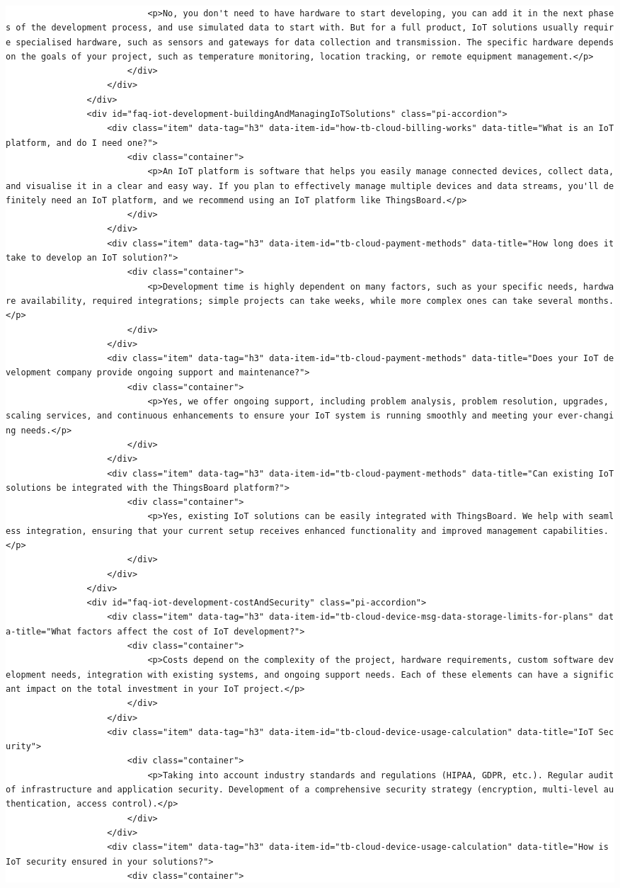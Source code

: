                                 <p>No, you don't need to have hardware to start developing, you can add it in the next phases of the development process, and use simulated data to start with. But for a full product, IoT solutions usually require specialised hardware, such as sensors and gateways for data collection and transmission. The specific hardware depends on the goals of your project, such as temperature monitoring, location tracking, or remote equipment management.</p>
                            </div>
                        </div>
                    </div>
                    <div id="faq-iot-development-buildingAndManagingIoTSolutions" class="pi-accordion">
                        <div class="item" data-tag="h3" data-item-id="how-tb-cloud-billing-works" data-title="What is an IoT platform, and do I need one?">
                            <div class="container">
                                <p>An IoT platform is software that helps you easily manage connected devices, collect data, and visualise it in a clear and easy way. If you plan to effectively manage multiple devices and data streams, you'll definitely need an IoT platform, and we recommend using an IoT platform like ThingsBoard.</p>
                            </div>
                        </div>
                        <div class="item" data-tag="h3" data-item-id="tb-cloud-payment-methods" data-title="How long does it take to develop an IoT solution?">
                            <div class="container">
                                <p>Development time is highly dependent on many factors, such as your specific needs, hardware availability, required integrations; simple projects can take weeks, while more complex ones can take several months.</p>
                            </div>
                        </div>
                        <div class="item" data-tag="h3" data-item-id="tb-cloud-payment-methods" data-title="Does your IoT development company provide ongoing support and maintenance?">
                            <div class="container">
                                <p>Yes, we offer ongoing support, including problem analysis, problem resolution, upgrades, scaling services, and continuous enhancements to ensure your IoT system is running smoothly and meeting your ever-changing needs.</p>
                            </div>
                        </div>
                        <div class="item" data-tag="h3" data-item-id="tb-cloud-payment-methods" data-title="Can existing IoT solutions be integrated with the ThingsBoard platform?">
                            <div class="container">
                                <p>Yes, existing IoT solutions can be easily integrated with ThingsBoard. We help with seamless integration, ensuring that your current setup receives enhanced functionality and improved management capabilities.</p>
                            </div>
                        </div>
                    </div>
                    <div id="faq-iot-development-costAndSecurity" class="pi-accordion">
                        <div class="item" data-tag="h3" data-item-id="tb-cloud-device-msg-data-storage-limits-for-plans" data-title="What factors affect the cost of IoT development?">
                            <div class="container">
                                <p>Costs depend on the complexity of the project, hardware requirements, custom software development needs, integration with existing systems, and ongoing support needs. Each of these elements can have a significant impact on the total investment in your IoT project.</p>
                            </div>
                        </div>
                        <div class="item" data-tag="h3" data-item-id="tb-cloud-device-usage-calculation" data-title="IoT Security">
                            <div class="container">
                                <p>Taking into account industry standards and regulations (HIPAA, GDPR, etc.). Regular audit of infrastructure and application security. Development of a comprehensive security strategy (encryption, multi-level authentication, access control).</p>
                            </div>
                        </div>
                        <div class="item" data-tag="h3" data-item-id="tb-cloud-device-usage-calculation" data-title="How is IoT security ensured in your solutions?">
                            <div class="container">